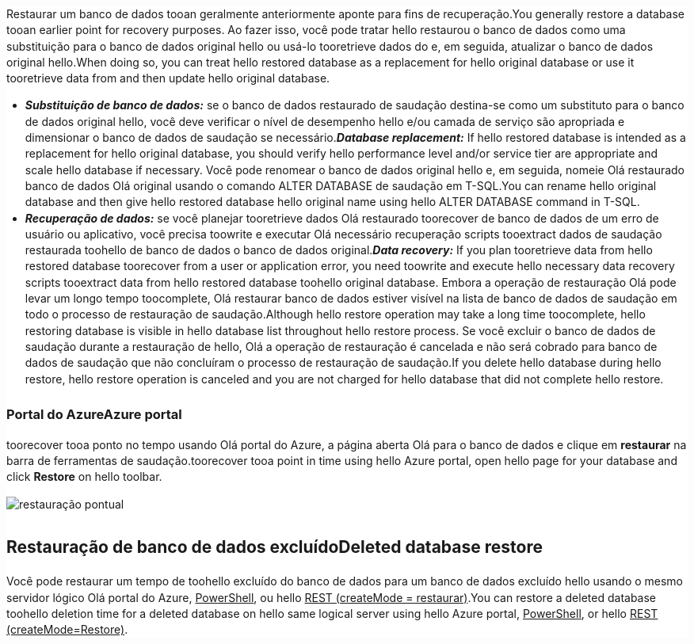 <span data-ttu-id="e9f0a-136">Restaurar um banco de dados tooan geralmente anteriormente aponte para fins de recuperação.</span><span class="sxs-lookup"><span data-stu-id="e9f0a-136">You generally restore a database tooan earlier point for recovery purposes.</span></span> <span data-ttu-id="e9f0a-137">Ao fazer isso, você pode tratar hello restaurou o banco de dados como uma substituição para o banco de dados original hello ou usá-lo tooretrieve dados do e, em seguida, atualizar o banco de dados original hello.</span><span class="sxs-lookup"><span data-stu-id="e9f0a-137">When doing so, you can treat hello restored database as a replacement for hello original database or use it tooretrieve data from and then update hello original database.</span></span> 

* <span data-ttu-id="e9f0a-138">***Substituição de banco de dados:*** se o banco de dados restaurado de saudação destina-se como um substituto para o banco de dados original hello, você deve verificar o nível de desempenho hello e/ou camada de serviço são apropriada e dimensionar o banco de dados de saudação se necessário.</span><span class="sxs-lookup"><span data-stu-id="e9f0a-138">***Database replacement:*** If hello restored database is intended as a replacement for hello original database, you should verify hello performance level and/or service tier are appropriate and scale hello database if necessary.</span></span> <span data-ttu-id="e9f0a-139">Você pode renomear o banco de dados original hello e, em seguida, nomeie Olá restaurado banco de dados Olá original usando o comando ALTER DATABASE de saudação em T-SQL.</span><span class="sxs-lookup"><span data-stu-id="e9f0a-139">You can rename hello original database and then give hello restored database hello original name using hello ALTER DATABASE command in T-SQL.</span></span> 
* <span data-ttu-id="e9f0a-140">***Recuperação de dados:*** se você planejar tooretrieve dados Olá restaurado toorecover de banco de dados de um erro de usuário ou aplicativo, você precisa toowrite e executar Olá necessário recuperação scripts tooextract dados de saudação restaurada toohello de banco de dados o banco de dados original.</span><span class="sxs-lookup"><span data-stu-id="e9f0a-140">***Data recovery:*** If you plan tooretrieve data from hello restored database toorecover from a user or application error, you need toowrite and execute hello necessary data recovery scripts tooextract data from hello restored database toohello original database.</span></span> <span data-ttu-id="e9f0a-141">Embora a operação de restauração Olá pode levar um longo tempo toocomplete, Olá restaurar banco de dados estiver visível na lista de banco de dados de saudação em todo o processo de restauração de saudação.</span><span class="sxs-lookup"><span data-stu-id="e9f0a-141">Although hello restore operation may take a long time toocomplete, hello restoring database is visible in hello database list throughout hello restore process.</span></span> <span data-ttu-id="e9f0a-142">Se você excluir o banco de dados de saudação durante a restauração de hello, Olá a operação de restauração é cancelada e não será cobrado para banco de dados de saudação que não concluíram o processo de restauração de saudação.</span><span class="sxs-lookup"><span data-stu-id="e9f0a-142">If you delete hello database during hello restore, hello restore operation is canceled and you are not charged for hello database that did not complete hello restore.</span></span> 

### <a name="azure-portal"></a><span data-ttu-id="e9f0a-143">Portal do Azure</span><span class="sxs-lookup"><span data-stu-id="e9f0a-143">Azure portal</span></span>

<span data-ttu-id="e9f0a-144">toorecover tooa ponto no tempo usando Olá portal do Azure, a página aberta Olá para o banco de dados e clique em **restaurar** na barra de ferramentas de saudação.</span><span class="sxs-lookup"><span data-stu-id="e9f0a-144">toorecover tooa point in time using hello Azure portal, open hello page for your database and click **Restore** on hello toolbar.</span></span>

![restauração pontual](./media/sql-database-recovery-using-backups/point-in-time-recovery.png)

## <a name="deleted-database-restore"></a><span data-ttu-id="e9f0a-146">Restauração de banco de dados excluído</span><span class="sxs-lookup"><span data-stu-id="e9f0a-146">Deleted database restore</span></span>
<span data-ttu-id="e9f0a-147">Você pode restaurar um tempo de toohello excluído do banco de dados para um banco de dados excluído hello usando o mesmo servidor lógico Olá portal do Azure, [PowerShell](https://docs.microsoft.com/en-us/powershell/module/azurerm.sql/restore-azurermsqldatabase), ou hello [REST (createMode = restaurar)](https://msdn.microsoft.com/library/azure/mt163685.aspx).</span><span class="sxs-lookup"><span data-stu-id="e9f0a-147">You can restore a deleted database toohello deletion time for a deleted database on hello same logical server using hello Azure portal, [PowerShell](https://docs.microsoft.com/en-us/powershell/module/azurerm.sql/restore-azurermsqldatabase), or hello [REST (createMode=Restore)](https://msdn.microsoft.com/library/azure/mt163685.aspx).</span></span> 
